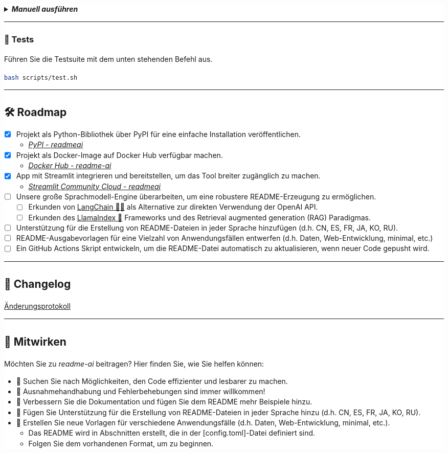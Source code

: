 <details><summary><b><i>Manuell ausführen</i></b></summary></details>

---

### 🧪 Tests

Führen Sie die Testsuite mit dem unten stehenden Befehl aus.

```sh
bash scripts/test.sh
```

---

## 🛠 Roadmap

- [X] Projekt als Python-Bibliothek über PyPI für eine einfache Installation veröffentlichen.
  - [*PyPI - readmeai*](https://pypi.org/project/readmeai/)
- [X] Projekt als Docker-Image auf Docker Hub verfügbar machen.
  - [*Docker Hub - readme-ai*](https://hub.docker.com/repository/docker/zeroxeli/readme-ai/general)
- [X] App mit Streamlit integrieren und bereitstellen, um das Tool breiter zugänglich zu machen.
  - [*Streamlit Community Cloud - readmeai*](https://readmeai.streamlit.app/)
- [ ] Unsere große Sprachmodell-Engine überarbeiten, um eine robustere README-Erzeugung zu ermöglichen.
  - [ ] Erkunden von [LangChain 🦜️🔗](https://python.langchain.com/docs/get_started/introduction) als Alternative zur direkten Verwendung der OpenAI API.
  - [ ] Erkunden des [LlamaIndex 🦙](https://gpt-index.readthedocs.io/en/stable/index.html) Frameworks und des Retrieval augmented generation (RAG) Paradigmas.
- [ ] Unterstützung für die Erstellung von README-Dateien in jeder Sprache hinzufügen (d.h. CN, ES, FR, JA, KO, RU).
- [ ] README-Ausgabevorlagen für eine Vielzahl von Anwendungsfällen entwerfen (d.h. Daten, Web-Entwicklung, minimal, etc.)
- [ ] Ein GitHub Actions Skript entwickeln, um die README-Datei automatisch zu aktualisieren, wenn neuer Code gepusht wird.

---

## 📒 Changelog

[Änderungsprotokoll](https://github.com/eli64s/readme-ai/blob/main/CHANGELOG.md)

---

## 🤝 Mitwirken

Möchten Sie zu *readme-ai* beitragen? Hier finden Sie, wie Sie helfen können:

- 🐍 Suchen Sie nach Möglichkeiten, den Code effizienter und lesbarer zu machen.
- 🤖 Ausnahmehandhabung und Fehlerbehebungen sind immer willkommen!
- 📝 Verbessern Sie die Dokumentation und fügen Sie dem README mehr Beispiele hinzu.
- 🔡 Fügen Sie Unterstützung für die Erstellung von README-Dateien in jeder Sprache hinzu (d.h. CN, ES, FR, JA, KO, RU).
- 🎨 Erstellen Sie neue Vorlagen für verschiedene Anwendungsfälle (d.h. Daten, Web-Entwicklung, minimal, etc.).
  - Das README wird in Abschnitten erstellt, die in der [config.toml]-Datei definiert sind.
  - Folgen Sie dem vorhandenen Format, um zu beginnen.
